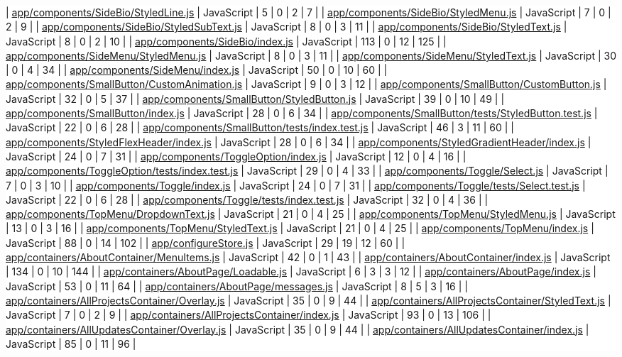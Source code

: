 | [app/components/SideBio/StyledLine.js](/app/components/SideBio/StyledLine.js) | JavaScript | 5 | 0 | 2 | 7 |
| [app/components/SideBio/StyledMenu.js](/app/components/SideBio/StyledMenu.js) | JavaScript | 7 | 0 | 2 | 9 |
| [app/components/SideBio/StyledSubText.js](/app/components/SideBio/StyledSubText.js) | JavaScript | 8 | 0 | 3 | 11 |
| [app/components/SideBio/StyledText.js](/app/components/SideBio/StyledText.js) | JavaScript | 8 | 0 | 2 | 10 |
| [app/components/SideBio/index.js](/app/components/SideBio/index.js) | JavaScript | 113 | 0 | 12 | 125 |
| [app/components/SideMenu/StyledMenu.js](/app/components/SideMenu/StyledMenu.js) | JavaScript | 8 | 0 | 3 | 11 |
| [app/components/SideMenu/StyledText.js](/app/components/SideMenu/StyledText.js) | JavaScript | 30 | 0 | 4 | 34 |
| [app/components/SideMenu/index.js](/app/components/SideMenu/index.js) | JavaScript | 50 | 0 | 10 | 60 |
| [app/components/SmallButton/CustomAnimation.js](/app/components/SmallButton/CustomAnimation.js) | JavaScript | 9 | 0 | 3 | 12 |
| [app/components/SmallButton/CustomButton.js](/app/components/SmallButton/CustomButton.js) | JavaScript | 32 | 0 | 5 | 37 |
| [app/components/SmallButton/StyledButton.js](/app/components/SmallButton/StyledButton.js) | JavaScript | 39 | 0 | 10 | 49 |
| [app/components/SmallButton/index.js](/app/components/SmallButton/index.js) | JavaScript | 28 | 0 | 6 | 34 |
| [app/components/SmallButton/tests/StyledButton.test.js](/app/components/SmallButton/tests/StyledButton.test.js) | JavaScript | 22 | 0 | 6 | 28 |
| [app/components/SmallButton/tests/index.test.js](/app/components/SmallButton/tests/index.test.js) | JavaScript | 46 | 3 | 11 | 60 |
| [app/components/StyledFlexHeader/index.js](/app/components/StyledFlexHeader/index.js) | JavaScript | 28 | 0 | 6 | 34 |
| [app/components/StyledGradientHeader/index.js](/app/components/StyledGradientHeader/index.js) | JavaScript | 24 | 0 | 7 | 31 |
| [app/components/ToggleOption/index.js](/app/components/ToggleOption/index.js) | JavaScript | 12 | 0 | 4 | 16 |
| [app/components/ToggleOption/tests/index.test.js](/app/components/ToggleOption/tests/index.test.js) | JavaScript | 29 | 0 | 4 | 33 |
| [app/components/Toggle/Select.js](/app/components/Toggle/Select.js) | JavaScript | 7 | 0 | 3 | 10 |
| [app/components/Toggle/index.js](/app/components/Toggle/index.js) | JavaScript | 24 | 0 | 7 | 31 |
| [app/components/Toggle/tests/Select.test.js](/app/components/Toggle/tests/Select.test.js) | JavaScript | 22 | 0 | 6 | 28 |
| [app/components/Toggle/tests/index.test.js](/app/components/Toggle/tests/index.test.js) | JavaScript | 32 | 0 | 4 | 36 |
| [app/components/TopMenu/DropdownText.js](/app/components/TopMenu/DropdownText.js) | JavaScript | 21 | 0 | 4 | 25 |
| [app/components/TopMenu/StyledMenu.js](/app/components/TopMenu/StyledMenu.js) | JavaScript | 13 | 0 | 3 | 16 |
| [app/components/TopMenu/StyledText.js](/app/components/TopMenu/StyledText.js) | JavaScript | 21 | 0 | 4 | 25 |
| [app/components/TopMenu/index.js](/app/components/TopMenu/index.js) | JavaScript | 88 | 0 | 14 | 102 |
| [app/configureStore.js](/app/configureStore.js) | JavaScript | 29 | 19 | 12 | 60 |
| [app/containers/AboutContainer/MenuItems.js](/app/containers/AboutContainer/MenuItems.js) | JavaScript | 42 | 0 | 1 | 43 |
| [app/containers/AboutContainer/index.js](/app/containers/AboutContainer/index.js) | JavaScript | 134 | 0 | 10 | 144 |
| [app/containers/AboutPage/Loadable.js](/app/containers/AboutPage/Loadable.js) | JavaScript | 6 | 3 | 3 | 12 |
| [app/containers/AboutPage/index.js](/app/containers/AboutPage/index.js) | JavaScript | 53 | 0 | 11 | 64 |
| [app/containers/AboutPage/messages.js](/app/containers/AboutPage/messages.js) | JavaScript | 8 | 5 | 3 | 16 |
| [app/containers/AllProjectsContainer/Overlay.js](/app/containers/AllProjectsContainer/Overlay.js) | JavaScript | 35 | 0 | 9 | 44 |
| [app/containers/AllProjectsContainer/StyledText.js](/app/containers/AllProjectsContainer/StyledText.js) | JavaScript | 7 | 0 | 2 | 9 |
| [app/containers/AllProjectsContainer/index.js](/app/containers/AllProjectsContainer/index.js) | JavaScript | 93 | 0 | 13 | 106 |
| [app/containers/AllUpdatesContainer/Overlay.js](/app/containers/AllUpdatesContainer/Overlay.js) | JavaScript | 35 | 0 | 9 | 44 |
| [app/containers/AllUpdatesContainer/index.js](/app/containers/AllUpdatesContainer/index.js) | JavaScript | 85 | 0 | 11 | 96 |